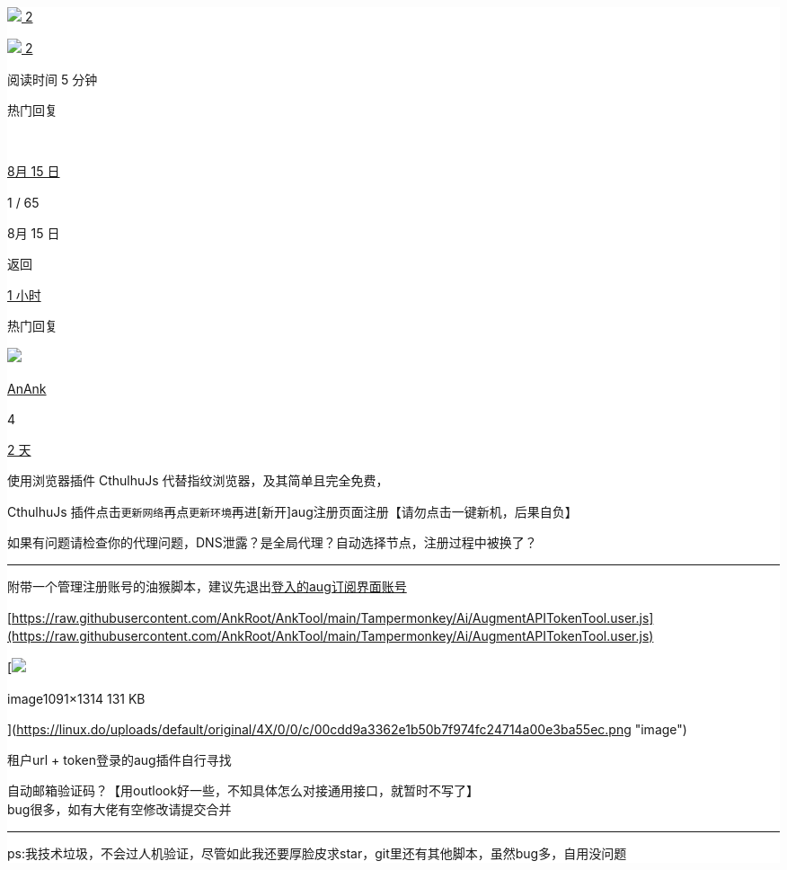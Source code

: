  [![](https://linux.do/user_avatar/linux.do/oopss/144/338653_2.png)
 2](/u/Oopss "Oopss")

 [![](https://linux.do/user_avatar/linux.do/qi_xing_jk/144/104039_2.png)
 2](/u/qi_xing_jk "qi_xing_jk")

阅读时间 5 分钟

热门回复

​

[8月 15 日](/t/topic/875944/1 "跳到第一个帖子")

1 / 65

8月 15 日

返回

[1 小时](/t/topic/875944/66)

热门回复 ​

[![](https://linux.do/user_avatar/linux.do/ank/144/245319_2.png)
](/u/Ank)

[An](/u/Ank)[Ank](/u/Ank)

4

[2 天](/t/topic/875944?u=niyan2025 "发布日期")

使用浏览器插件 CthulhuJs 代替指纹浏览器，及其简单且完全免费，

CthulhuJs 插件点击`更新网络`再点`更新环境`再进\[新开\]aug注册页面注册【请勿点击一键新机，后果自负】

如果有问题请检查你的代理问题，DNS泄露？是全局代理？自动选择节点，注册过程中被换了？

* * *

附带一个管理注册账号的油猴脚本，建议先退出[登入的aug订阅界面账号](https://app.augmentcode.com/account/subscription)

[https://raw.githubusercontent.com/AnkRoot/AnkTool/main/Tampermonkey/Ai/AugmentAPITokenTool.user.js](https://raw.githubusercontent.com/AnkRoot/AnkTool/main/Tampermonkey/Ai/AugmentAPITokenTool.user.js)

[![](https://linux.do/uploads/default/optimized/4X/0/0/c/00cdd9a3362e1b50b7f974fc24714a00e3ba55ec_2_415x500.png)

image1091×1314 131 KB

](https://linux.do/uploads/default/original/4X/0/0/c/00cdd9a3362e1b50b7f974fc24714a00e3ba55ec.png "image")

租户url + token登录的aug插件自行寻找

自动邮箱验证码？【用outlook好一些，不知具体怎么对接通用接口，就暂时不写了】  
bug很多，如有大佬有空修改请提交合并

* * *

ps:我技术垃圾，不会过人机验证，尽管如此我还要厚脸皮求star，git里还有其他脚本，虽然bug多，自用没问题
